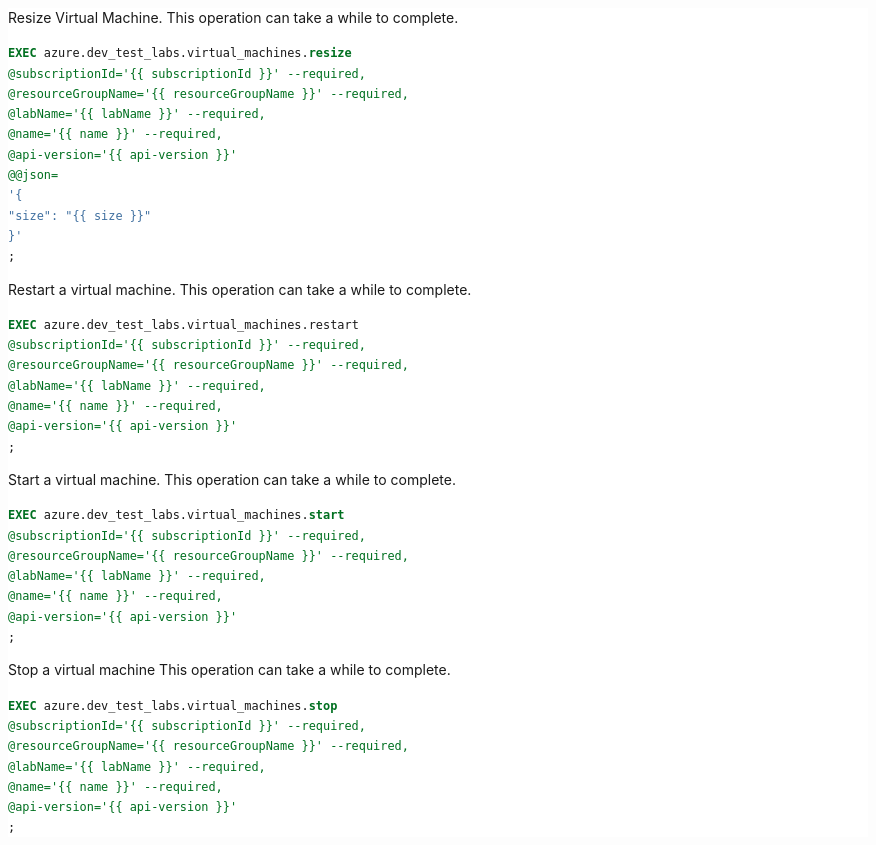 Resize Virtual Machine. This operation can take a while to complete.

```sql
EXEC azure.dev_test_labs.virtual_machines.resize 
@subscriptionId='{{ subscriptionId }}' --required, 
@resourceGroupName='{{ resourceGroupName }}' --required, 
@labName='{{ labName }}' --required, 
@name='{{ name }}' --required, 
@api-version='{{ api-version }}' 
@@json=
'{
"size": "{{ size }}"
}'
;
```
</TabItem>
<TabItem value="restart">

Restart a virtual machine. This operation can take a while to complete.

```sql
EXEC azure.dev_test_labs.virtual_machines.restart 
@subscriptionId='{{ subscriptionId }}' --required, 
@resourceGroupName='{{ resourceGroupName }}' --required, 
@labName='{{ labName }}' --required, 
@name='{{ name }}' --required, 
@api-version='{{ api-version }}'
;
```
</TabItem>
<TabItem value="start">

Start a virtual machine. This operation can take a while to complete.

```sql
EXEC azure.dev_test_labs.virtual_machines.start 
@subscriptionId='{{ subscriptionId }}' --required, 
@resourceGroupName='{{ resourceGroupName }}' --required, 
@labName='{{ labName }}' --required, 
@name='{{ name }}' --required, 
@api-version='{{ api-version }}'
;
```
</TabItem>
<TabItem value="stop">

Stop a virtual machine This operation can take a while to complete.

```sql
EXEC azure.dev_test_labs.virtual_machines.stop 
@subscriptionId='{{ subscriptionId }}' --required, 
@resourceGroupName='{{ resourceGroupName }}' --required, 
@labName='{{ labName }}' --required, 
@name='{{ name }}' --required, 
@api-version='{{ api-version }}'
;
```
</TabItem>
<TabItem value="transfer_disks">
